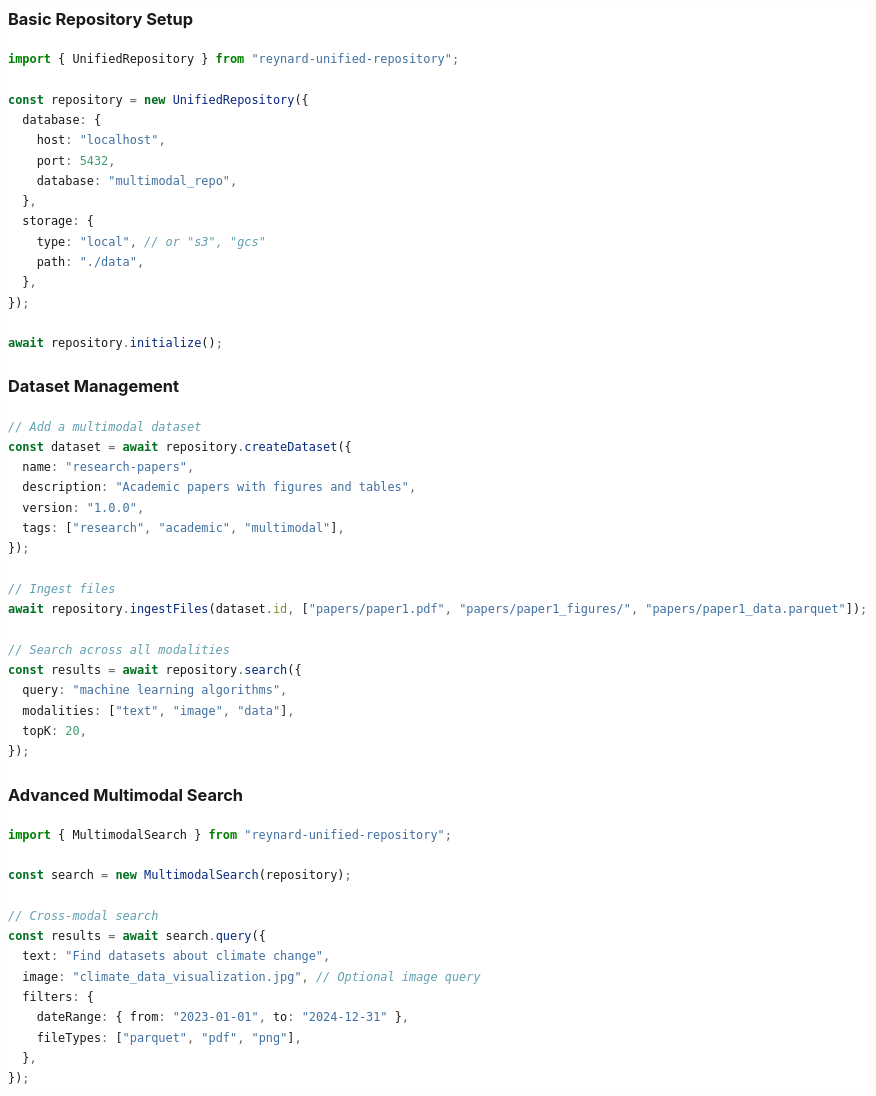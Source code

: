 ### Basic Repository Setup

```typescript
import { UnifiedRepository } from "reynard-unified-repository";

const repository = new UnifiedRepository({
  database: {
    host: "localhost",
    port: 5432,
    database: "multimodal_repo",
  },
  storage: {
    type: "local", // or "s3", "gcs"
    path: "./data",
  },
});

await repository.initialize();
```

### Dataset Management

```typescript
// Add a multimodal dataset
const dataset = await repository.createDataset({
  name: "research-papers",
  description: "Academic papers with figures and tables",
  version: "1.0.0",
  tags: ["research", "academic", "multimodal"],
});

// Ingest files
await repository.ingestFiles(dataset.id, ["papers/paper1.pdf", "papers/paper1_figures/", "papers/paper1_data.parquet"]);

// Search across all modalities
const results = await repository.search({
  query: "machine learning algorithms",
  modalities: ["text", "image", "data"],
  topK: 20,
});
```

### Advanced Multimodal Search

```typescript
import { MultimodalSearch } from "reynard-unified-repository";

const search = new MultimodalSearch(repository);

// Cross-modal search
const results = await search.query({
  text: "Find datasets about climate change",
  image: "climate_data_visualization.jpg", // Optional image query
  filters: {
    dateRange: { from: "2023-01-01", to: "2024-12-31" },
    fileTypes: ["parquet", "pdf", "png"],
  },
});
```
